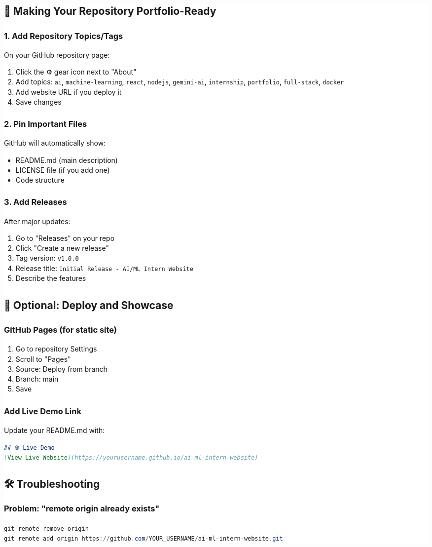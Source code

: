 ## 🌟 Making Your Repository Portfolio-Ready

### 1. Add Repository Topics/Tags

On your GitHub repository page:
1. Click the ⚙️ gear icon next to "About"
2. Add topics: `ai`, `machine-learning`, `react`, `nodejs`, `gemini-ai`, `internship`, `portfolio`, `full-stack`, `docker`
3. Add website URL if you deploy it
4. Save changes

### 2. Pin Important Files

GitHub will automatically show:
- README.md (main description)
- LICENSE file (if you add one)
- Code structure

### 3. Add Releases

After major updates:
1. Go to "Releases" on your repo
2. Click "Create a new release"
3. Tag version: `v1.0.0`
4. Release title: `Initial Release - AI/ML Intern Website`
5. Describe the features

## 🚀 Optional: Deploy and Showcase

### GitHub Pages (for static site)
1. Go to repository Settings
2. Scroll to "Pages"
3. Source: Deploy from branch
4. Branch: main
5. Save

### Add Live Demo Link
Update your README.md with:
```markdown
## 🌐 Live Demo
[View Live Website](https://yourusername.github.io/ai-ml-intern-website)
```

## 🛠️ Troubleshooting

### Problem: "remote origin already exists"
```powershell
git remote remove origin
git remote add origin https://github.com/YOUR_USERNAME/ai-ml-intern-website.git
```
